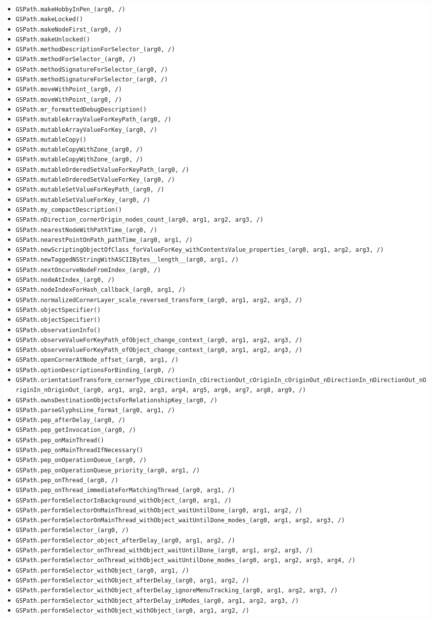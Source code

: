 - `GSPath.makeHobbyInPen_(arg0, /)`
- `GSPath.makeLocked()`
- `GSPath.makeNodeFirst_(arg0, /)`
- `GSPath.makeUnlocked()`
- `GSPath.methodDescriptionForSelector_(arg0, /)`
- `GSPath.methodForSelector_(arg0, /)`
- `GSPath.methodSignatureForSelector_(arg0, /)`
- `GSPath.methodSignatureForSelector_(arg0, /)`
- `GSPath.moveWithPoint_(arg0, /)`
- `GSPath.moveWithPoint_(arg0, /)`
- `GSPath.mr_formattedDebugDescription()`
- `GSPath.mutableArrayValueForKeyPath_(arg0, /)`
- `GSPath.mutableArrayValueForKey_(arg0, /)`
- `GSPath.mutableCopy()`
- `GSPath.mutableCopyWithZone_(arg0, /)`
- `GSPath.mutableCopyWithZone_(arg0, /)`
- `GSPath.mutableOrderedSetValueForKeyPath_(arg0, /)`
- `GSPath.mutableOrderedSetValueForKey_(arg0, /)`
- `GSPath.mutableSetValueForKeyPath_(arg0, /)`
- `GSPath.mutableSetValueForKey_(arg0, /)`
- `GSPath.my_compactDescription()`
- `GSPath.nDirection_cornerOrigin_nodes_count_(arg0, arg1, arg2, arg3, /)`
- `GSPath.nearestNodeWithPathTime_(arg0, /)`
- `GSPath.nearestPointOnPath_pathTime_(arg0, arg1, /)`
- `GSPath.newScriptingObjectOfClass_forValueForKey_withContentsValue_properties_(arg0, arg1, arg2, arg3, /)`
- `GSPath.newTaggedNSStringWithASCIIBytes__length__(arg0, arg1, /)`
- `GSPath.nextOncurveNodeFromIndex_(arg0, /)`
- `GSPath.nodeAtIndex_(arg0, /)`
- `GSPath.nodeIndexForHash_callback_(arg0, arg1, /)`
- `GSPath.normalizedCornerLayer_scale_reversed_transform_(arg0, arg1, arg2, arg3, /)`
- `GSPath.objectSpecifier()`
- `GSPath.objectSpecifier()`
- `GSPath.observationInfo()`
- `GSPath.observeValueForKeyPath_ofObject_change_context_(arg0, arg1, arg2, arg3, /)`
- `GSPath.observeValueForKeyPath_ofObject_change_context_(arg0, arg1, arg2, arg3, /)`
- `GSPath.openCornerAtNode_offset_(arg0, arg1, /)`
- `GSPath.optionDescriptionsForBinding_(arg0, /)`
- `GSPath.orientationTransform_cornerType_cDirectionIn_cDirectionOut_cOriginIn_cOriginOut_nDirectionIn_nDirectionOut_nOriginIn_nOriginOut_(arg0, arg1, arg2, arg3, arg4, arg5, arg6, arg7, arg8, arg9, /)`
- `GSPath.ownsDestinationObjectsForRelationshipKey_(arg0, /)`
- `GSPath.parseGlyphsLine_format_(arg0, arg1, /)`
- `GSPath.pep_afterDelay_(arg0, /)`
- `GSPath.pep_getInvocation_(arg0, /)`
- `GSPath.pep_onMainThread()`
- `GSPath.pep_onMainThreadIfNecessary()`
- `GSPath.pep_onOperationQueue_(arg0, /)`
- `GSPath.pep_onOperationQueue_priority_(arg0, arg1, /)`
- `GSPath.pep_onThread_(arg0, /)`
- `GSPath.pep_onThread_immediateForMatchingThread_(arg0, arg1, /)`
- `GSPath.performSelectorInBackground_withObject_(arg0, arg1, /)`
- `GSPath.performSelectorOnMainThread_withObject_waitUntilDone_(arg0, arg1, arg2, /)`
- `GSPath.performSelectorOnMainThread_withObject_waitUntilDone_modes_(arg0, arg1, arg2, arg3, /)`
- `GSPath.performSelector_(arg0, /)`
- `GSPath.performSelector_object_afterDelay_(arg0, arg1, arg2, /)`
- `GSPath.performSelector_onThread_withObject_waitUntilDone_(arg0, arg1, arg2, arg3, /)`
- `GSPath.performSelector_onThread_withObject_waitUntilDone_modes_(arg0, arg1, arg2, arg3, arg4, /)`
- `GSPath.performSelector_withObject_(arg0, arg1, /)`
- `GSPath.performSelector_withObject_afterDelay_(arg0, arg1, arg2, /)`
- `GSPath.performSelector_withObject_afterDelay_ignoreMenuTracking_(arg0, arg1, arg2, arg3, /)`
- `GSPath.performSelector_withObject_afterDelay_inModes_(arg0, arg1, arg2, arg3, /)`
- `GSPath.performSelector_withObject_withObject_(arg0, arg1, arg2, /)`